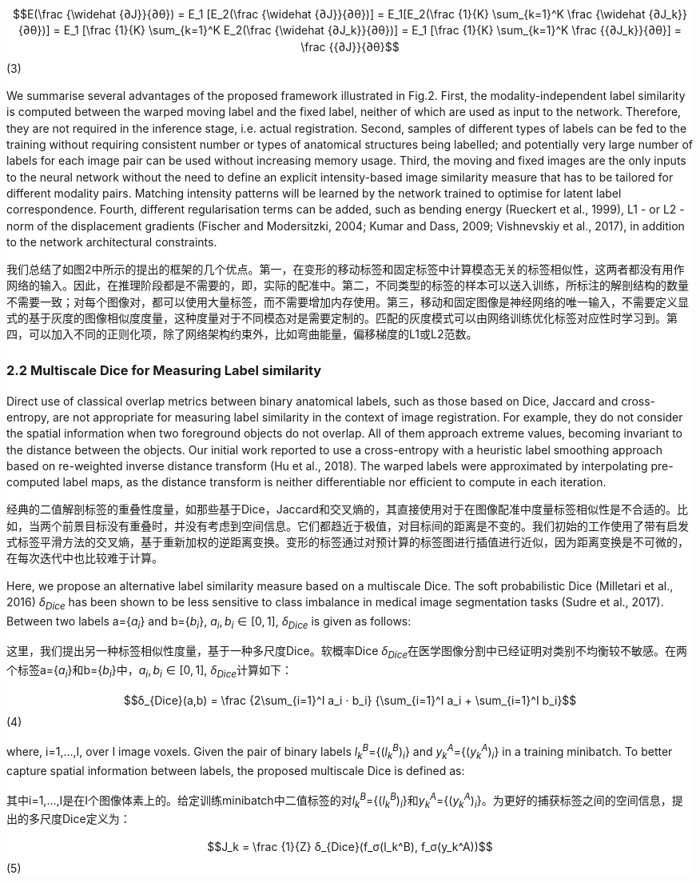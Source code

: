 $$E(\frac {\widehat {∂J}}{∂θ}) = E_1 [E_2(\frac {\widehat {∂J}}{∂θ})] = E_1[E_2(\frac {1}{K} \sum_{k=1}^K \frac {\widehat {∂J_k}}{∂θ})] = E_1 [\frac {1}{K} \sum_{k=1}^K E_2(\frac {\widehat {∂J_k}}{∂θ})] = E_1 [\frac {1}{K} \sum_{k=1}^K \frac {{∂J_k}}{∂θ}] = \frac {{∂J}}{∂θ}$$(3)

We summarise several advantages of the proposed framework illustrated in Fig.2. First, the modality-independent label similarity is computed between the warped moving label and the fixed label, neither of which are used as input to the network. Therefore, they are not required in the inference stage, i.e. actual registration. Second, samples of different types of labels can be fed to the training without requiring consistent number or types of anatomical structures being labelled; and potentially very large number of labels for each image pair can be used without increasing memory usage. Third, the moving and fixed images are the only inputs to the neural network without the need to define an explicit intensity-based image similarity measure that has to be tailored for different modality pairs. Matching intensity patterns will be learned by the network trained to optimise for latent label correspondence. Fourth, different regularisation terms can be added, such as bending energy (Rueckert et al., 1999), L1 - or L2 -norm of the displacement gradients (Fischer and Modersitzki, 2004; Kumar and Dass, 2009; Vishnevskiy et al., 2017), in addition to the network architectural constraints.

我们总结了如图2中所示的提出的框架的几个优点。第一，在变形的移动标签和固定标签中计算模态无关的标签相似性，这两者都没有用作网络的输入。因此，在推理阶段都是不需要的，即，实际的配准中。第二，不同类型的标签的样本可以送入训练，所标注的解剖结构的数量不需要一致；对每个图像对，都可以使用大量标签，而不需要增加内存使用。第三，移动和固定图像是神经网络的唯一输入，不需要定义显式的基于灰度的图像相似度度量，这种度量对于不同模态对是需要定制的。匹配的灰度模式可以由网络训练优化标签对应性时学习到。第四，可以加入不同的正则化项，除了网络架构约束外，比如弯曲能量，偏移梯度的L1或L2范数。

### 2.2 Multiscale Dice for Measuring Label similarity

Direct use of classical overlap metrics between binary anatomical labels, such as those based on Dice, Jaccard and cross-entropy, are not appropriate for measuring label similarity in the context of image registration. For example, they do not consider the spatial information when two foreground objects do not overlap. All of them approach extreme values, becoming invariant to the distance between the objects. Our initial work reported to use a cross-entropy with a heuristic label smoothing approach based on re-weighted inverse distance transform (Hu et al., 2018). The warped labels were approximated by interpolating pre-computed label maps, as the distance transform is neither differentiable nor efficient to compute in each iteration.

经典的二值解剖标签的重叠性度量，如那些基于Dice，Jaccard和交叉熵的，其直接使用对于在图像配准中度量标签相似性是不合适的。比如，当两个前景目标没有重叠时，并没有考虑到空间信息。它们都趋近于极值，对目标间的距离是不变的。我们初始的工作使用了带有启发式标签平滑方法的交叉熵，基于重新加权的逆距离变换。变形的标签通过对预计算的标签图进行插值进行近似，因为距离变换是不可微的，在每次迭代中也比较难于计算。

Here, we propose an alternative label similarity measure based on a multiscale Dice. The soft probabilistic Dice (Milletari et al., 2016) $δ_{Dice}$ has been shown to be less sensitive to class imbalance in medical image segmentation tasks (Sudre et al., 2017). Between two labels a={$a_i$} and b={$b_i$}, $a_i,b_i∈[0,1]$, $δ_{Dice}$ is given as follows:

这里，我们提出另一种标签相似性度量，基于一种多尺度Dice。软概率Dice $δ_{Dice}$在医学图像分割中已经证明对类别不均衡较不敏感。在两个标签a={$a_i$}和b={$b_i$}中，$a_i,b_i∈[0,1]$, $δ_{Dice}$计算如下：

$$δ_{Dice}(a,b) = \frac {2\sum_{i=1}^I a_i ⋅ b_i} {\sum_{i=1}^I a_i + \sum_{i=1}^I b_i}$$(4)

where, i=1,...,I, over I image voxels. Given the pair of binary labels $l_k^B$={$(l_k^B)_i$} and $y_k^A$={$(y_k^A)_i$} in a training minibatch. To better capture spatial information between labels, the proposed multiscale Dice is defined as:

其中i=1,...,I是在I个图像体素上的。给定训练minibatch中二值标签的对$l_k^B$={$(l_k^B)_i$}和$y_k^A$={$(y_k^A)_i$}。为更好的捕获标签之间的空间信息，提出的多尺度Dice定义为：

$$J_k = \frac {1}{Z} δ_{Dice}(f_σ(l_k^B), f_σ(y_k^A))$$(5)
